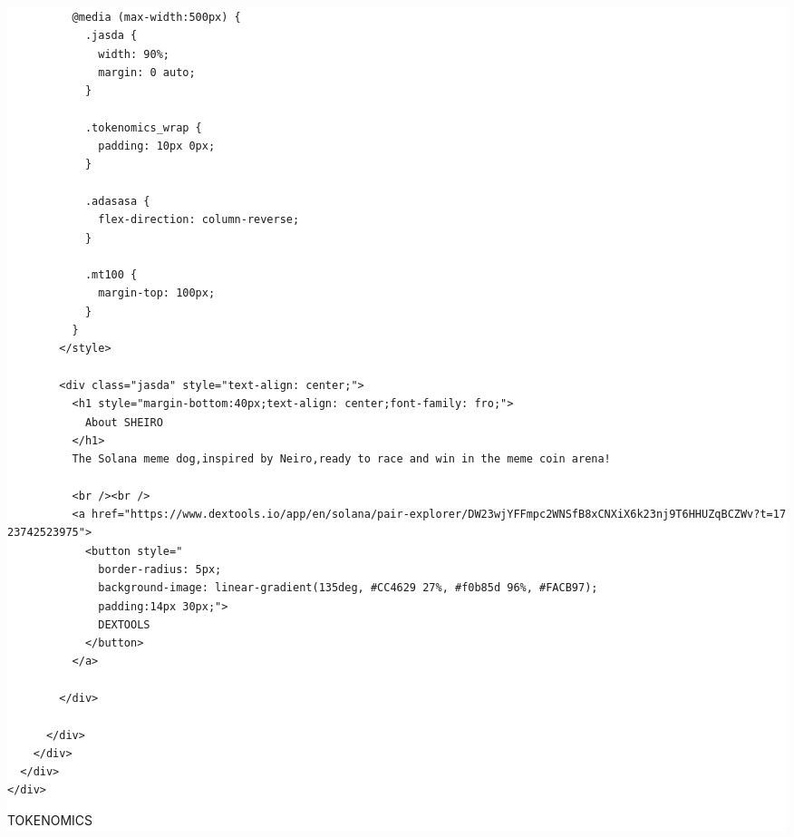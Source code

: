               @media (max-width:500px) {
                .jasda {
                  width: 90%;
                  margin: 0 auto;
                }

                .tokenomics_wrap {
                  padding: 10px 0px;
                }

                .adasasa {
                  flex-direction: column-reverse;
                }

                .mt100 {
                  margin-top: 100px;
                }
              }
            </style>
            
            <div class="jasda" style="text-align: center;">
              <h1 style="margin-bottom:40px;text-align: center;font-family: fro;">
                About SHEIRO
              </h1>
              The Solana meme dog,inspired by Neiro,ready to race and win in the meme coin arena!

              <br /><br />
              <a href="https://www.dextools.io/app/en/solana/pair-explorer/DW23wjYFFmpc2WNSfB8xCNXiX6k23nj9T6HHUZqBCZWv?t=1723742523975">
                <button style="
                  border-radius: 5px;
                  background-image: linear-gradient(135deg, #CC4629 27%, #f0b85d 96%, #FACB97);
                  padding:14px 30px;">
                  DEXTOOLS
                </button>
              </a>
              
            </div>

          </div>
        </div>
      </div>
    </div>
  </div>

  <div class="section-2 pre-showcase mt100" id="tokenomics">
    <div class="feature-wrap">
      <div class="welcome">
        <div class="heading-wrap">
          <div class="margin-bottom-m">
            <div data-w-id="8c3a1e19-798a-944c-fc20-cf961158d6bc"
              style="transform: translate3d(0px, 0px, 0px) scale3d(1, 1, 1) rotateX(0deg) rotateY(0deg) rotateZ(0deg) skew(0deg, 0deg); opacity: 1; transform-style: preserve-3d;"
              class="size1-text">TOKENOMICS</div>
